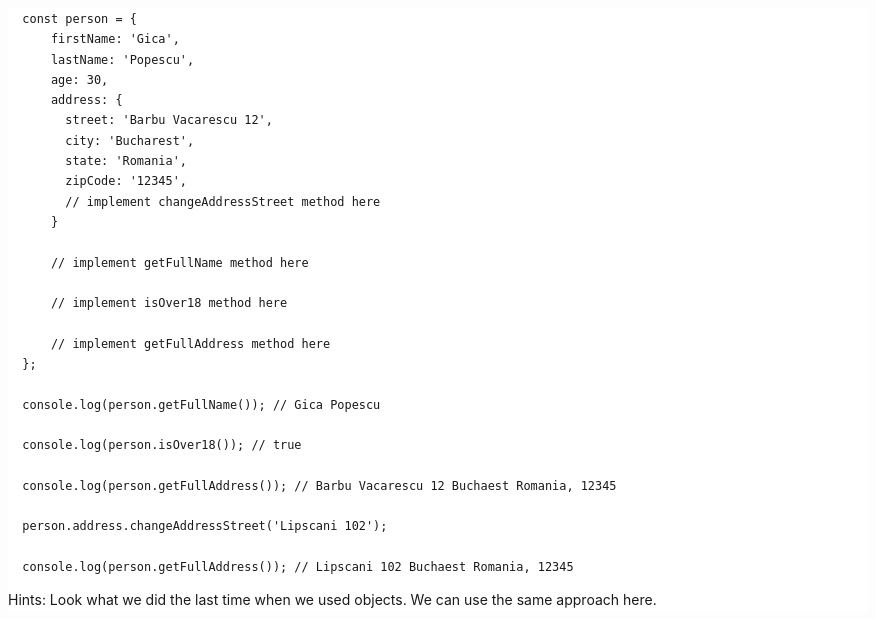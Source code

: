   ```
    const person = {
        firstName: 'Gica',
        lastName: 'Popescu',
        age: 30,
        address: { 
          street: 'Barbu Vacarescu 12',
          city: 'Bucharest',
          state: 'Romania',
          zipCode: '12345',
          // implement changeAddressStreet method here
        }
        
        // implement getFullName method here

        // implement isOver18 method here

        // implement getFullAddress method here
    };

    console.log(person.getFullName()); // Gica Popescu

    console.log(person.isOver18()); // true

    console.log(person.getFullAddress()); // Barbu Vacarescu 12 Buchaest Romania, 12345

    person.address.changeAddressStreet('Lipscani 102');

    console.log(person.getFullAddress()); // Lipscani 102 Buchaest Romania, 12345
  ```

  Hints: 
    Look what we did the last time when we used objects. We can use the same approach here.
